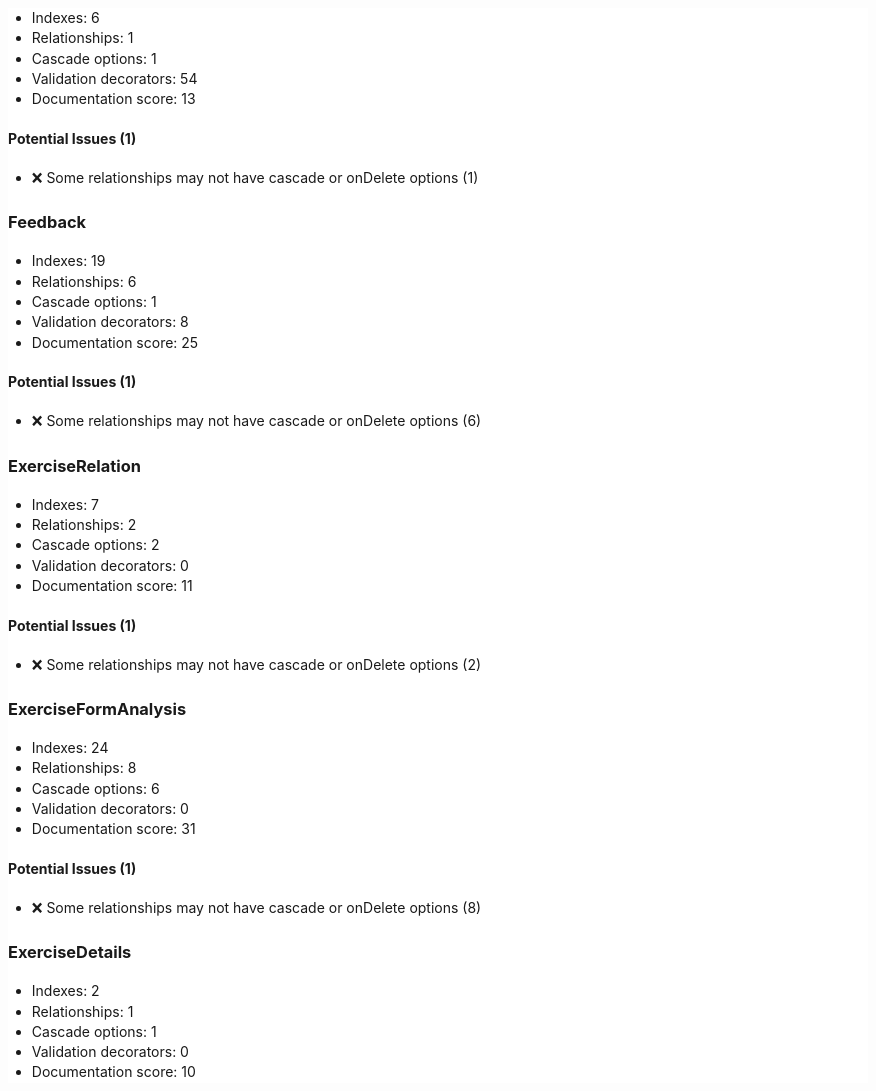 - Indexes: 6
- Relationships: 1
- Cascade options: 1
- Validation decorators: 54
- Documentation score: 13

#### Potential Issues (1)

- ❌ Some relationships may not have cascade or onDelete options (1)

### Feedback

- Indexes: 19
- Relationships: 6
- Cascade options: 1
- Validation decorators: 8
- Documentation score: 25

#### Potential Issues (1)

- ❌ Some relationships may not have cascade or onDelete options (6)

### ExerciseRelation

- Indexes: 7
- Relationships: 2
- Cascade options: 2
- Validation decorators: 0
- Documentation score: 11

#### Potential Issues (1)

- ❌ Some relationships may not have cascade or onDelete options (2)

### ExerciseFormAnalysis

- Indexes: 24
- Relationships: 8
- Cascade options: 6
- Validation decorators: 0
- Documentation score: 31

#### Potential Issues (1)

- ❌ Some relationships may not have cascade or onDelete options (8)

### ExerciseDetails

- Indexes: 2
- Relationships: 1
- Cascade options: 1
- Validation decorators: 0
- Documentation score: 10
